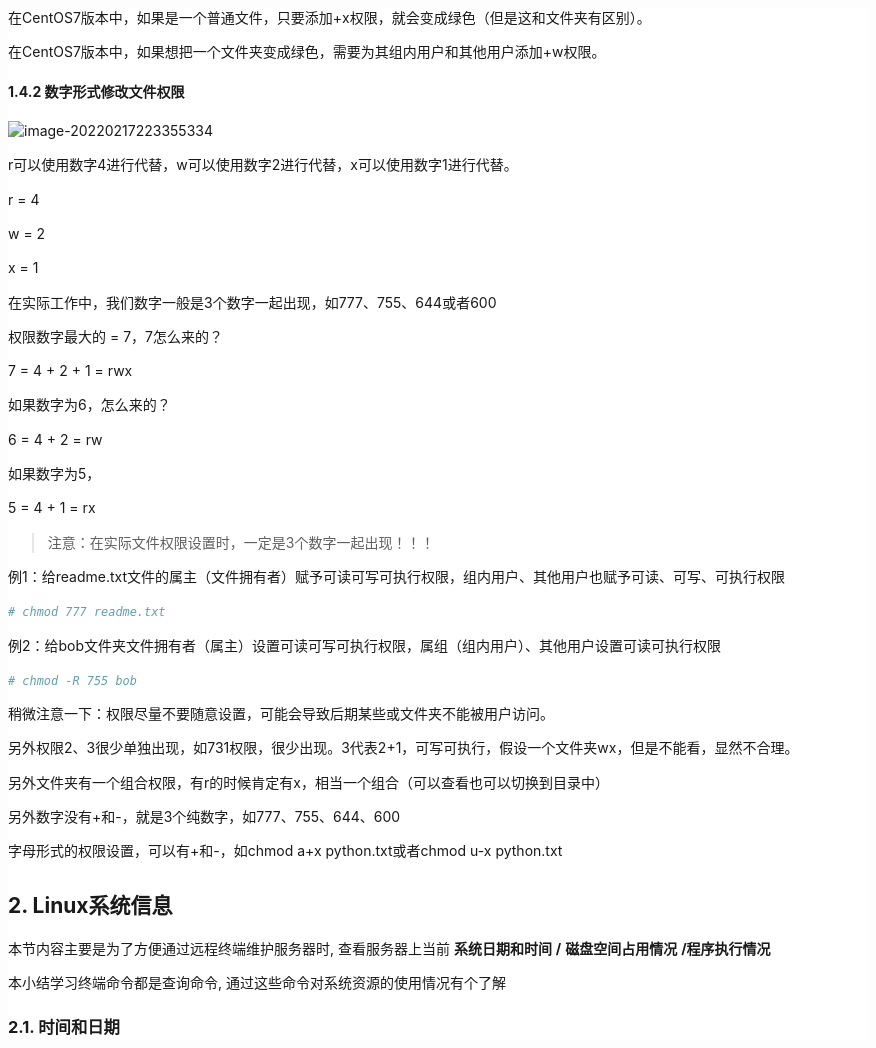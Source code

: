 在CentOS7版本中，如果是一个普通文件，只要添加+x权限，就会变成绿色（但是这和文件夹有区别）。

在CentOS7版本中，如果想把一个文件夹变成绿色，需要为其组内用户和其他用户添加+w权限。

#### 1.4.2 数字形式修改文件权限

![image-20220217223355334](../images/Linux高级/media/image-20220217223355334.png)

r可以使用数字4进行代替，w可以使用数字2进行代替，x可以使用数字1进行代替。

r  =  4

w =  2

x  =  1

在实际工作中，我们数字一般是3个数字一起出现，如777、755、644或者600

权限数字最大的 = 7，7怎么来的？

7 = 4 + 2 + 1 = rwx

如果数字为6，怎么来的？

6 = 4 + 2 = rw

如果数字为5，

5 = 4 + 1 = rx

> 注意：在实际文件权限设置时，一定是3个数字一起出现！！！

例1：给readme.txt文件的属主（文件拥有者）赋予可读可写可执行权限，组内用户、其他用户也赋予可读、可写、可执行权限

```powershell
# chmod 777 readme.txt
```

例2：给bob文件夹文件拥有者（属主）设置可读可写可执行权限，属组（组内用户）、其他用户设置可读可执行权限

```powershell
# chmod -R 755 bob
```

稍微注意一下：权限尽量不要随意设置，可能会导致后期某些或文件夹不能被用户访问。

另外权限2、3很少单独出现，如731权限，很少出现。3代表2+1，可写可执行，假设一个文件夹wx，但是不能看，显然不合理。

另外文件夹有一个组合权限，有r的时候肯定有x，相当一个组合（可以查看也可以切换到目录中）

另外数字没有+和-，就是3个纯数字，如777、755、644、600

字母形式的权限设置，可以有+和-，如chmod a+x python.txt或者chmod u-x python.txt

## 2. Linux系统信息

本节内容主要是为了方便通过远程终端维护服务器时, 查看服务器上当前 **系统日期和时间**  **/**  **磁盘空间占用情况**  **/程序执行情况**

本小结学习终端命令都是查询命令, 通过这些命令对系统资源的使用情况有个了解

### 2.1. 时间和日期
